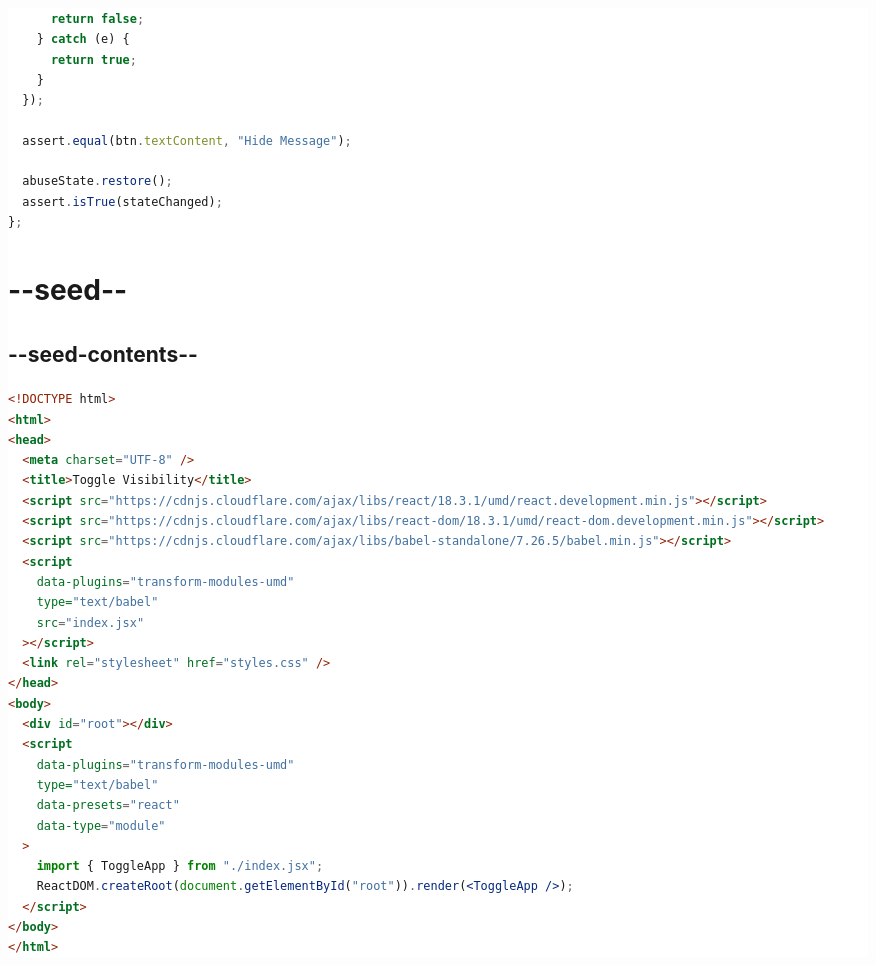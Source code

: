 ```js
      return false; 
    } catch (e) {
      return true; 
    }
  });

  assert.equal(btn.textContent, "Hide Message");

  abuseState.restore();
  assert.isTrue(stateChanged);
};
```

# --seed--

## --seed-contents--

```html
<!DOCTYPE html>
<html>
<head>
  <meta charset="UTF-8" />
  <title>Toggle Visibility</title>
  <script src="https://cdnjs.cloudflare.com/ajax/libs/react/18.3.1/umd/react.development.min.js"></script>
  <script src="https://cdnjs.cloudflare.com/ajax/libs/react-dom/18.3.1/umd/react-dom.development.min.js"></script>
  <script src="https://cdnjs.cloudflare.com/ajax/libs/babel-standalone/7.26.5/babel.min.js"></script>
  <script 
    data-plugins="transform-modules-umd"
    type="text/babel"
    src="index.jsx"
  ></script>
  <link rel="stylesheet" href="styles.css" />
</head>
<body>
  <div id="root"></div>
  <script
    data-plugins="transform-modules-umd"
    type="text/babel"
    data-presets="react"
    data-type="module"
  >
    import { ToggleApp } from "./index.jsx";
    ReactDOM.createRoot(document.getElementById("root")).render(<ToggleApp />);
  </script>
</body>
</html>
```
